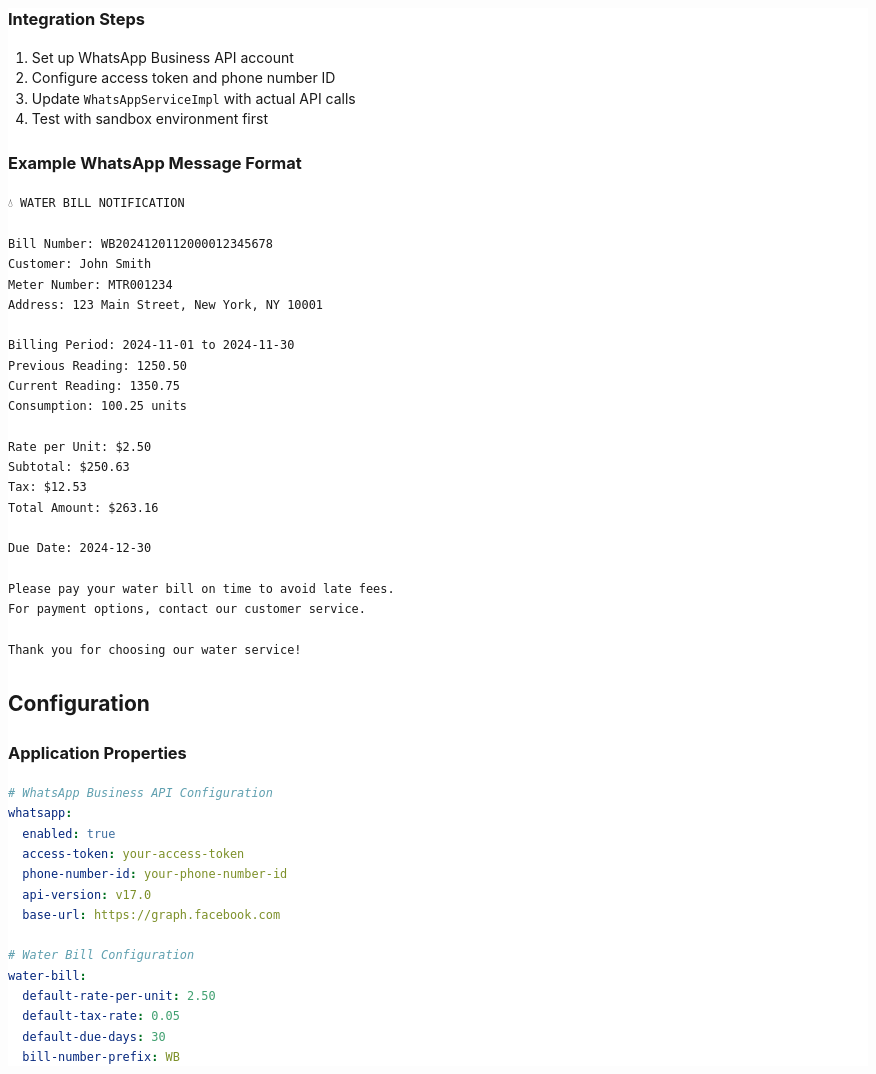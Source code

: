 ### Integration Steps
1. Set up WhatsApp Business API account
2. Configure access token and phone number ID
3. Update `WhatsAppServiceImpl` with actual API calls
4. Test with sandbox environment first

### Example WhatsApp Message Format
```
💧 WATER BILL NOTIFICATION

Bill Number: WB2024120112000012345678
Customer: John Smith
Meter Number: MTR001234
Address: 123 Main Street, New York, NY 10001

Billing Period: 2024-11-01 to 2024-11-30
Previous Reading: 1250.50
Current Reading: 1350.75
Consumption: 100.25 units

Rate per Unit: $2.50
Subtotal: $250.63
Tax: $12.53
Total Amount: $263.16

Due Date: 2024-12-30

Please pay your water bill on time to avoid late fees.
For payment options, contact our customer service.

Thank you for choosing our water service!
```

## Configuration

### Application Properties
```yaml
# WhatsApp Business API Configuration
whatsapp:
  enabled: true
  access-token: your-access-token
  phone-number-id: your-phone-number-id
  api-version: v17.0
  base-url: https://graph.facebook.com

# Water Bill Configuration
water-bill:
  default-rate-per-unit: 2.50
  default-tax-rate: 0.05
  default-due-days: 30
  bill-number-prefix: WB
```
